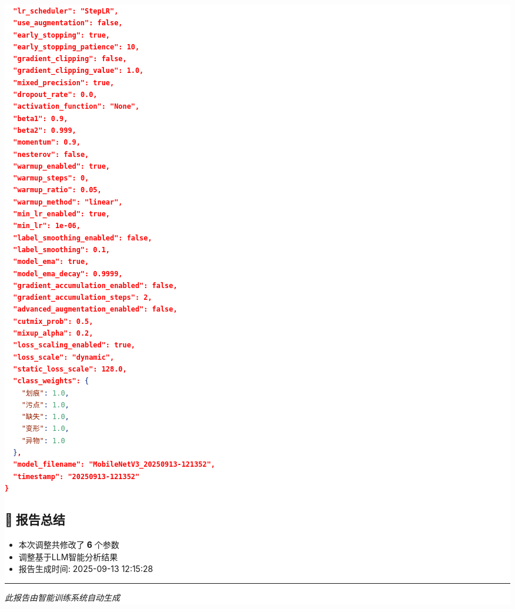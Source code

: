 ```json
  "lr_scheduler": "StepLR",
  "use_augmentation": false,
  "early_stopping": true,
  "early_stopping_patience": 10,
  "gradient_clipping": false,
  "gradient_clipping_value": 1.0,
  "mixed_precision": true,
  "dropout_rate": 0.0,
  "activation_function": "None",
  "beta1": 0.9,
  "beta2": 0.999,
  "momentum": 0.9,
  "nesterov": false,
  "warmup_enabled": true,
  "warmup_steps": 0,
  "warmup_ratio": 0.05,
  "warmup_method": "linear",
  "min_lr_enabled": true,
  "min_lr": 1e-06,
  "label_smoothing_enabled": false,
  "label_smoothing": 0.1,
  "model_ema": true,
  "model_ema_decay": 0.9999,
  "gradient_accumulation_enabled": false,
  "gradient_accumulation_steps": 2,
  "advanced_augmentation_enabled": false,
  "cutmix_prob": 0.5,
  "mixup_alpha": 0.2,
  "loss_scaling_enabled": true,
  "loss_scale": "dynamic",
  "static_loss_scale": 128.0,
  "class_weights": {
    "划痕": 1.0,
    "污点": 1.0,
    "缺失": 1.0,
    "变形": 1.0,
    "异物": 1.0
  },
  "model_filename": "MobileNetV3_20250913-121352",
  "timestamp": "20250913-121352"
}
```

## 📝 报告总结

- 本次调整共修改了 **6** 个参数
- 调整基于LLM智能分析结果
- 报告生成时间: 2025-09-13 12:15:28

---
*此报告由智能训练系统自动生成*